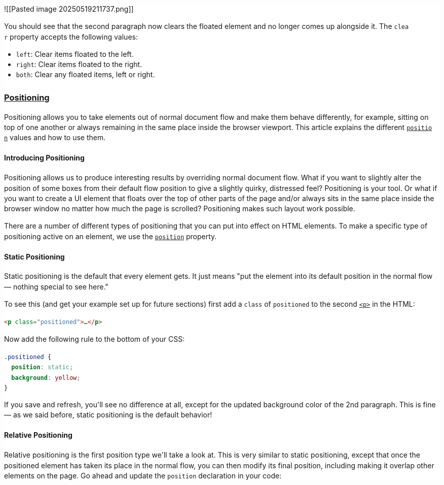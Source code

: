 ![[Pasted image 20250519211737.png]]

You should see that the second paragraph now clears the floated element and no longer comes up alongside it. The `clear` property accepts the following values:

- `left`: Clear items floated to the left.
- `right`: Clear items floated to the right.
- `both`: Clear any floated items, left or right.

### [Positioning](https://developer.mozilla.org/en-US/docs/Learn_web_development/Core/CSS_layout/Positioning)

Positioning allows you to take elements out of normal document flow and make them behave differently, for example, sitting on top of one another or always remaining in the same place inside the browser viewport. This article explains the different [`position`](https://developer.mozilla.org/en-US/docs/Web/CSS/position) values and how to use them.

#### Introducing Positioning

Positioning allows us to produce interesting results by overriding normal document flow. What if you want to slightly alter the position of some boxes from their default flow position to give a slightly quirky, distressed feel? Positioning is your tool. Or what if you want to create a UI element that floats over the top of other parts of the page and/or always sits in the same place inside the browser window no matter how much the page is scrolled? Positioning makes such layout work possible.

There are a number of different types of positioning that you can put into effect on HTML elements. To make a specific type of positioning active on an element, we use the [`position`](https://developer.mozilla.org/en-US/docs/Web/CSS/position) property.

#### Static Positioning

Static positioning is the default that every element gets. It just means "put the element into its default position in the normal flow — nothing special to see here."

To see this (and get your example set up for future sections) first add a `class` of `positioned` to the second [`<p>`](https://developer.mozilla.org/en-US/docs/Web/HTML/Reference/Elements/p) in the HTML:

```html
<p class="positioned">…</p>
```

Now add the following rule to the bottom of your CSS:

```css
.positioned {
  position: static;
  background: yellow;
}
```

If you save and refresh, you'll see no difference at all, except for the updated background color of the 2nd paragraph. This is fine — as we said before, static positioning is the default behavior!

#### Relative Positioning

Relative positioning is the first position type we'll take a look at. This is very similar to static positioning, except that once the positioned element has taken its place in the normal flow, you can then modify its final position, including making it overlap other elements on the page. Go ahead and update the `position` declaration in your code:
